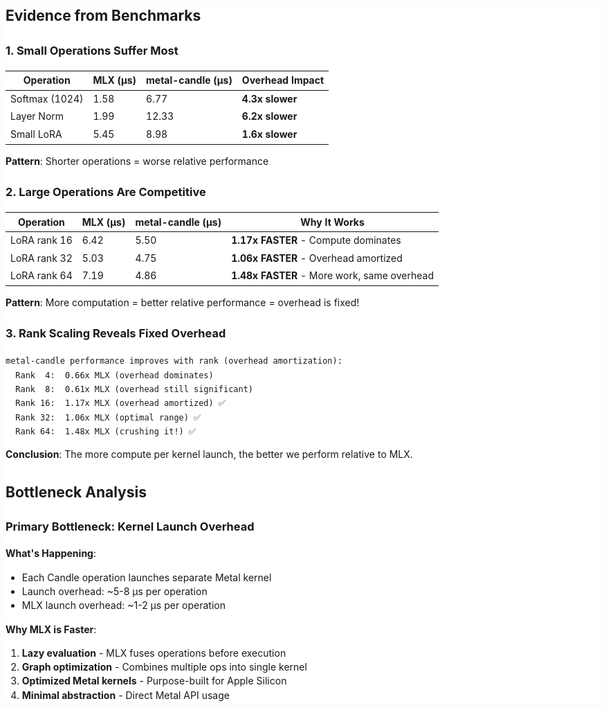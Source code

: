 ## Evidence from Benchmarks

### 1. Small Operations Suffer Most

| Operation | MLX (µs) | metal-candle (µs) | Overhead Impact |
|-----------|----------|-------------------|-----------------|
| Softmax (1024) | 1.58 | 6.77 | **4.3x slower** |
| Layer Norm | 1.99 | 12.33 | **6.2x slower** |
| Small LoRA | 5.45 | 8.98 | **1.6x slower** |

**Pattern**: Shorter operations = worse relative performance

### 2. Large Operations Are Competitive

| Operation | MLX (µs) | metal-candle (µs) | Why It Works |
|-----------|----------|-------------------|--------------|
| LoRA rank 16 | 6.42 | 5.50 | **1.17x FASTER** - Compute dominates |
| LoRA rank 32 | 5.03 | 4.75 | **1.06x FASTER** - Overhead amortized |
| LoRA rank 64 | 7.19 | 4.86 | **1.48x FASTER** - More work, same overhead |

**Pattern**: More computation = better relative performance = overhead is fixed!

### 3. Rank Scaling Reveals Fixed Overhead

```
metal-candle performance improves with rank (overhead amortization):
  Rank  4:  0.66x MLX (overhead dominates)
  Rank  8:  0.61x MLX (overhead still significant)
  Rank 16:  1.17x MLX (overhead amortized) ✅
  Rank 32:  1.06x MLX (optimal range) ✅
  Rank 64:  1.48x MLX (crushing it!) ✅
```

**Conclusion**: The more compute per kernel launch, the better we perform relative to MLX.

## Bottleneck Analysis

### Primary Bottleneck: Kernel Launch Overhead

**What's Happening**:
- Each Candle operation launches separate Metal kernel
- Launch overhead: ~5-8 µs per operation
- MLX launch overhead: ~1-2 µs per operation

**Why MLX is Faster**:
1. **Lazy evaluation** - MLX fuses operations before execution
2. **Graph optimization** - Combines multiple ops into single kernel
3. **Optimized Metal kernels** - Purpose-built for Apple Silicon
4. **Minimal abstraction** - Direct Metal API usage
